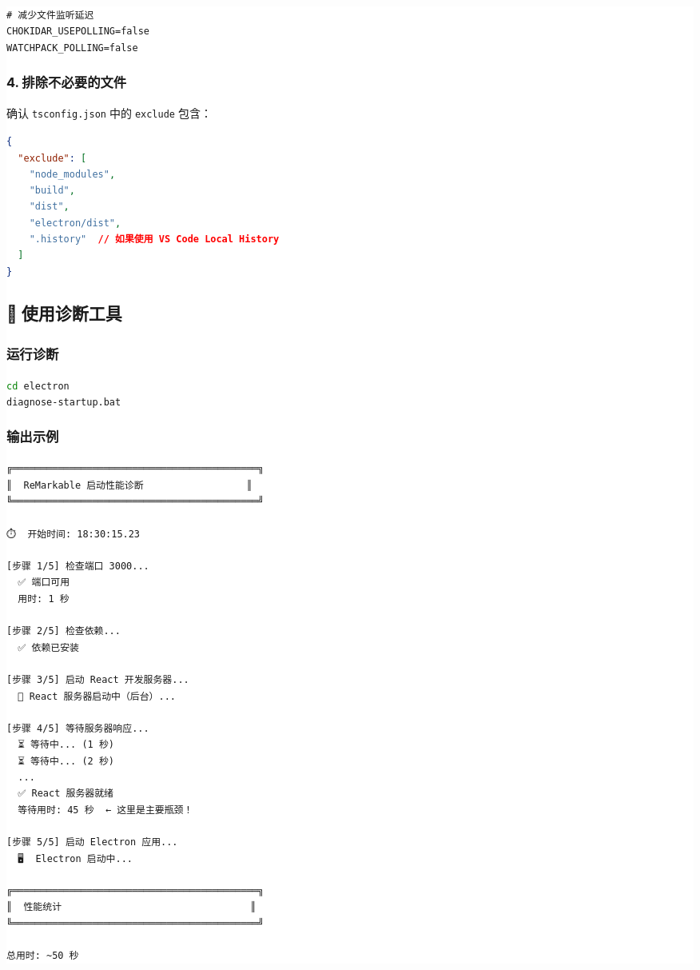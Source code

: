 ```env
# 减少文件监听延迟
CHOKIDAR_USEPOLLING=false
WATCHPACK_POLLING=false
```

### 4. 排除不必要的文件

确认 `tsconfig.json` 中的 `exclude` 包含：

```json
{
  "exclude": [
    "node_modules",
    "build",
    "dist",
    "electron/dist",
    ".history"  // 如果使用 VS Code Local History
  ]
}
```

## 🔧 使用诊断工具

### 运行诊断

```bash
cd electron
diagnose-startup.bat
```

### 输出示例

```
╔═══════════════════════════════════════════╗
║  ReMarkable 启动性能诊断                  ║
╚═══════════════════════════════════════════╝

⏱️  开始时间: 18:30:15.23

[步骤 1/5] 检查端口 3000...
  ✅ 端口可用
  用时: 1 秒

[步骤 2/5] 检查依赖...
  ✅ 依赖已安装

[步骤 3/5] 启动 React 开发服务器...
  🚀 React 服务器启动中（后台）...

[步骤 4/5] 等待服务器响应...
  ⏳ 等待中... (1 秒)
  ⏳ 等待中... (2 秒)
  ...
  ✅ React 服务器就绪
  等待用时: 45 秒  ← 这里是主要瓶颈！

[步骤 5/5] 启动 Electron 应用...
  🖥️  Electron 启动中...

╔═══════════════════════════════════════════╗
║  性能统计                                 ║
╚═══════════════════════════════════════════╝

总用时: ~50 秒
```
